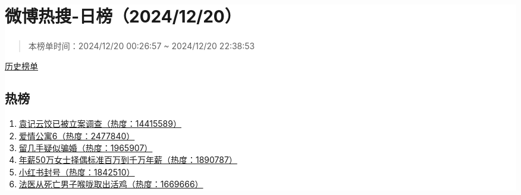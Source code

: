 <h1>
微博热搜-日榜（2024/12/20）
</h1>
<blockquote>
<p>
本榜单时间：2024/12/20 00:26:57 ~ 2024/12/20 22:38:53
</p>
</blockquote>
<p>
<a href="https://github.com/daifee/weibo-hot-search/tree/main/archives/daily">历史榜单</a>
</p>
<h2>
热榜
</h2>
<ol>

<li>
<a href="https://s.weibo.com/weibo?q=%23%E8%A2%81%E8%AE%B0%E4%BA%91%E9%A5%BA%E5%B7%B2%E8%A2%AB%E7%AB%8B%E6%A1%88%E8%B0%83%E6%9F%A5%23" target="weibo">
袁记云饺已被立案调查（热度：14415589）
</a>
</li>

<li>
<a href="https://s.weibo.com/weibo?q=%23%E7%88%B1%E6%83%85%E5%85%AC%E5%AF%936%23" target="weibo">
爱情公寓6（热度：2477840）
</a>
</li>

<li>
<a href="https://s.weibo.com/weibo?q=%23%E7%95%99%E5%87%A0%E6%89%8B%E7%96%91%E4%BC%BC%E9%AA%97%E5%A9%9A%23" target="weibo">
留几手疑似骗婚（热度：1965907）
</a>
</li>

<li>
<a href="https://s.weibo.com/weibo?q=%23%E5%B9%B4%E8%96%AA50%E4%B8%87%E5%A5%B3%E5%A3%AB%E6%8B%A9%E5%81%B6%E6%A0%87%E5%87%86%E7%99%BE%E4%B8%87%E5%88%B0%E5%8D%83%E4%B8%87%E5%B9%B4%E8%96%AA%23" target="weibo">
年薪50万女士择偶标准百万到千万年薪（热度：1890787）
</a>
</li>

<li>
<a href="https://s.weibo.com/weibo?q=%23%E5%B0%8F%E7%BA%A2%E4%B9%A6%E5%B0%81%E5%8F%B7%23" target="weibo">
小红书封号（热度：1842510）
</a>
</li>

<li>
<a href="https://s.weibo.com/weibo?q=%23%E6%B3%95%E5%8C%BB%E4%BB%8E%E6%AD%BB%E4%BA%A1%E7%94%B7%E5%AD%90%E5%96%89%E5%92%99%E5%8F%96%E5%87%BA%E6%B4%BB%E9%B8%A1%23" target="weibo">
法医从死亡男子喉咙取出活鸡（热度：1669666）
</a>
</li>
